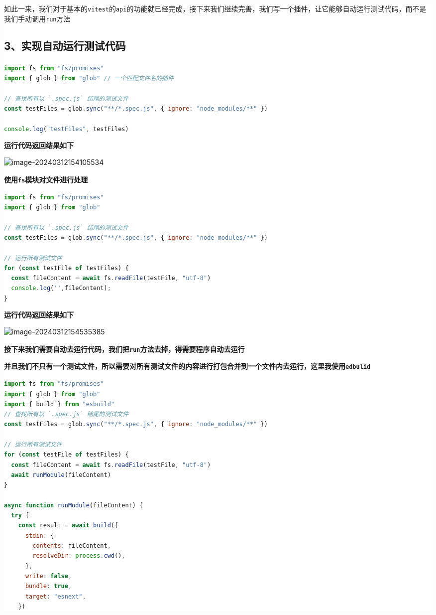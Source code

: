 如此一来，我们对于基本的`vitest`的`api`的功能就已经完成，接下来我们继续完善，我们写一个插件，让它能够自动运行测试代码，而不是我们手动调用`run`方法

## 3、实现自动运行测试代码

```javascript
import fs from "fs/promises"
import { glob } from "glob" // 一个匹配文件名的插件

// 查找所有以 `.spec.js` 结尾的测试文件
const testFiles = glob.sync("**/*.spec.js", { ignore: "node_modules/**" })

console.log("testFiles", testFiles)
```

**运行代码返回结果如下**

![image-20240312154105534](https://gitee.com/nest-of-old-time/picture/raw/master/typora/202403121541617.png)

**使用`fs`模块对文件进行处理**

```javascript
import fs from "fs/promises"
import { glob } from "glob"

// 查找所有以 `.spec.js` 结尾的测试文件
const testFiles = glob.sync("**/*.spec.js", { ignore: "node_modules/**" })

// 运行所有测试文件
for (const testFile of testFiles) {
  const fileContent = await fs.readFile(testFile, "utf-8")
  console.log('',fileContent);
}
```



**运行代码返回结果如下**

![image-20240312154535385](https://gitee.com/nest-of-old-time/picture/raw/master/typora/202403121545476.png)

**接下来我们需要自动去运行代码，我们把`run`方法去掉，得需要程序自动去运行**

**并且我们不只有一个测试文件，所以需要对所有测试文件的内容进行打包合并到一个文件内去运行，这里我使用`edbulid`**

```javascript
import fs from "fs/promises"
import { glob } from "glob"
import { build } from "esbuild"
// 查找所有以 `.spec.js` 结尾的测试文件
const testFiles = glob.sync("**/*.spec.js", { ignore: "node_modules/**" })

// 运行所有测试文件
for (const testFile of testFiles) {
  const fileContent = await fs.readFile(testFile, "utf-8")
  await runModule(fileContent)
}

async function runModule(fileContent) {
  try {
    const result = await build({
      stdin: {
        contents: fileContent,
        resolveDir: process.cwd(),
      },
      write: false,
      bundle: true,
      target: "esnext",
    })
```